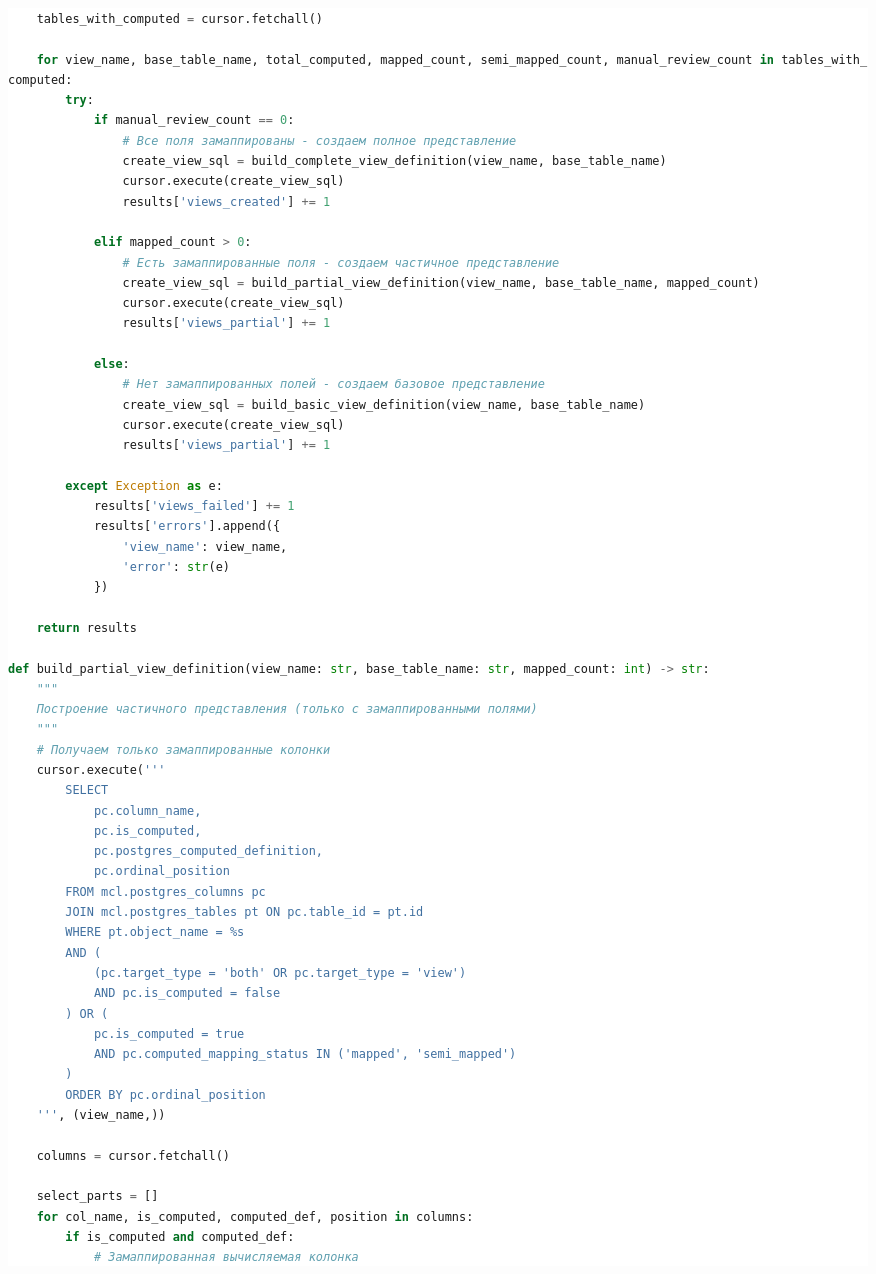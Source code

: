 ```python
    tables_with_computed = cursor.fetchall()
    
    for view_name, base_table_name, total_computed, mapped_count, semi_mapped_count, manual_review_count in tables_with_computed:
        try:
            if manual_review_count == 0:
                # Все поля замаппированы - создаем полное представление
                create_view_sql = build_complete_view_definition(view_name, base_table_name)
                cursor.execute(create_view_sql)
                results['views_created'] += 1
                
            elif mapped_count > 0:
                # Есть замаппированные поля - создаем частичное представление
                create_view_sql = build_partial_view_definition(view_name, base_table_name, mapped_count)
                cursor.execute(create_view_sql)
                results['views_partial'] += 1
                
            else:
                # Нет замаппированных полей - создаем базовое представление
                create_view_sql = build_basic_view_definition(view_name, base_table_name)
                cursor.execute(create_view_sql)
                results['views_partial'] += 1
                
        except Exception as e:
            results['views_failed'] += 1
            results['errors'].append({
                'view_name': view_name,
                'error': str(e)
            })
    
    return results

def build_partial_view_definition(view_name: str, base_table_name: str, mapped_count: int) -> str:
    """
    Построение частичного представления (только с замаппированными полями)
    """
    # Получаем только замаппированные колонки
    cursor.execute('''
        SELECT 
            pc.column_name,
            pc.is_computed,
            pc.postgres_computed_definition,
            pc.ordinal_position
        FROM mcl.postgres_columns pc
        JOIN mcl.postgres_tables pt ON pc.table_id = pt.id
        WHERE pt.object_name = %s
        AND (
            (pc.target_type = 'both' OR pc.target_type = 'view') 
            AND pc.is_computed = false
        ) OR (
            pc.is_computed = true 
            AND pc.computed_mapping_status IN ('mapped', 'semi_mapped')
        )
        ORDER BY pc.ordinal_position
    ''', (view_name,))
    
    columns = cursor.fetchall()
    
    select_parts = []
    for col_name, is_computed, computed_def, position in columns:
        if is_computed and computed_def:
            # Замаппированная вычисляемая колонка
```